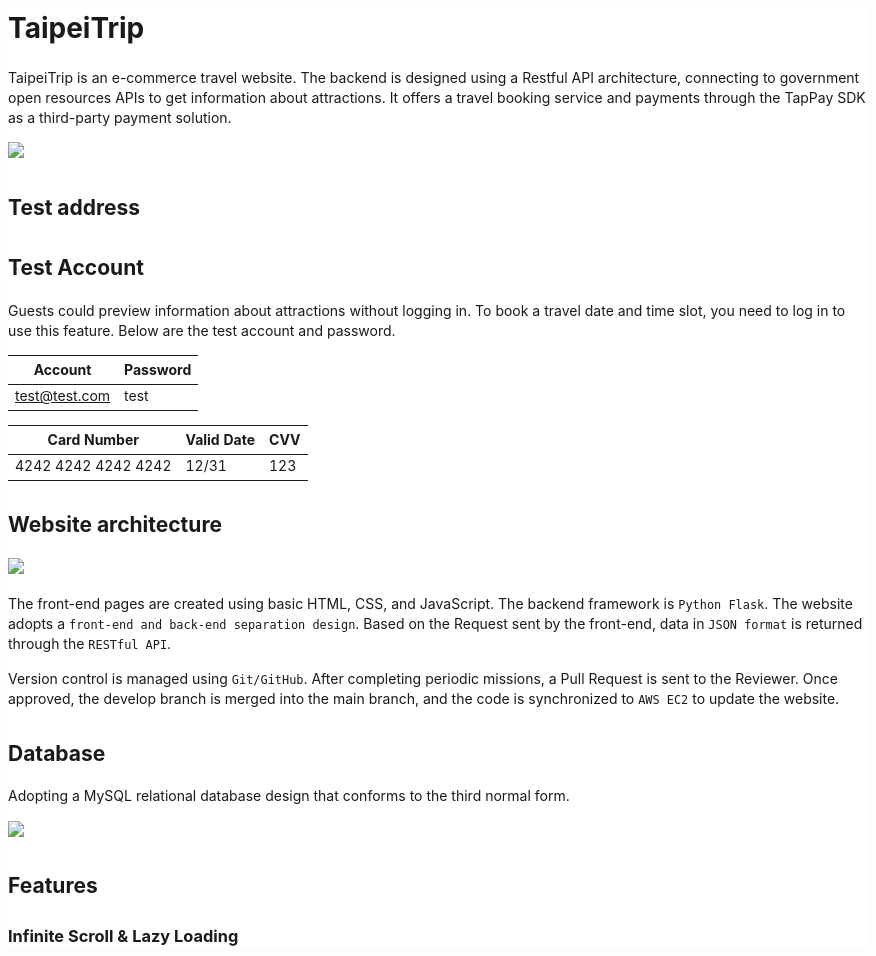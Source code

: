 # TaipeiTrip

TaipeiTrip is an e-commerce travel website. 
The backend is designed using a Restful API architecture, connecting to government open resources APIs to get information about attractions. It offers a travel booking service and payments through the TapPay SDK as a third-party payment solution.

<img src=readmefile/img1.png width=100% />

## Test address

[](https://taipeitrip.parkinglotshare.online/)

## Test Account

Guests could preview information about attractions without logging in. 
To book a travel date and time slot, you need to log in to use this feature. Below are the test account and password.

| Account | Password |
|-----|--------|
| test@test.com | test |

| Card Number | Valid Date | CVV |
|-----|--------|--------|
| 4242 4242 4242 4242 | 12/31 | 123 |

## Website architecture

<img src=readmefile/TaipeitripST.png width=100% />

The front-end pages are created using basic HTML, CSS, and JavaScript. The backend framework is ```Python Flask```. The website adopts a ```front-end and back-end separation design```. Based on the Request sent by the front-end, data in ```JSON format``` is returned through the ```RESTful API```.

Version control is managed using ```Git/GitHub```. After completing periodic missions, a Pull Request is sent to the Reviewer. Once approved, the develop branch is merged into the main branch, and the code is synchronized to ```AWS EC2``` to update the website.

## Database

Adopting a MySQL relational database design that conforms to the third normal form.

<img src=readmefile/DB.png width=100% />

## Features

### Infinite Scroll & Lazy Loading
